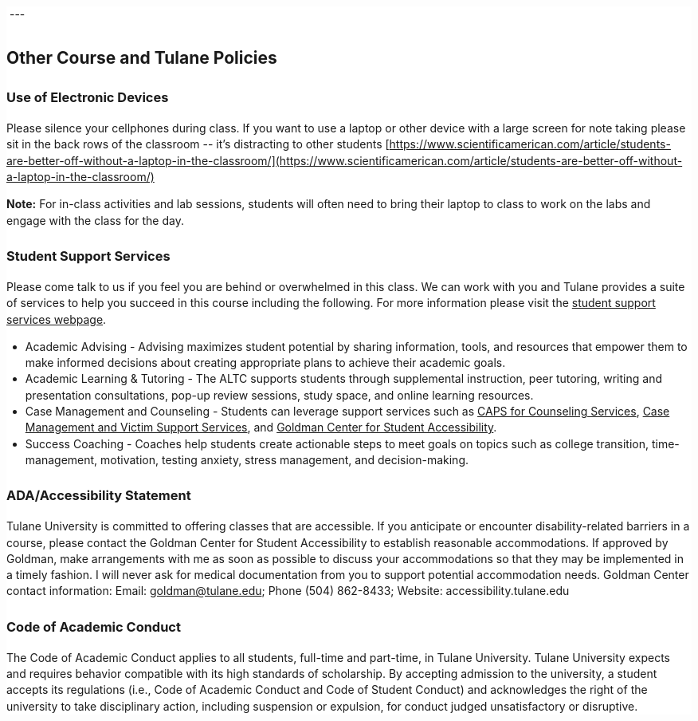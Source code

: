  ---
## Other Course and Tulane Policies

### Use of Electronic Devices

Please silence your cellphones during class.  If you want to use a laptop or other device with a large screen for note taking please sit in the back rows of the classroom -- it’s distracting to other students [https://www.scientificamerican.com/article/students-are-better-off-without-a-laptop-in-the-classroom/](https://www.scientificamerican.com/article/students-are-better-off-without-a-laptop-in-the-classroom/)

**Note:** For in-class activities and lab sessions, students will often need to bring their laptop to class to work on the labs and engage with the class for the day.

### Student Support Services

Please come talk to us if you feel you are behind or overwhelmed in this class.  We can work with you and Tulane provides a suite of services to help you succeed in this course including the following.  For more information please visit the [student support services webpage](https://studentaffairs.tulane.edu/).

* Academic Advising - Advising maximizes student potential by sharing information, tools, and resources that empower them to make informed decisions about creating appropriate plans to achieve their academic goals. 
* Academic Learning & Tutoring - The ALTC supports students through supplemental instruction, peer tutoring, writing and presentation consultations, pop-up review sessions, study space, and online learning resources. 
* Case Management and Counseling - Students can leverage support services such as [CAPS for Counseling Services](https://campushealth.tulane.edu/caps), [Case Management and Victim Support Services](https://cmvss.tulane.edu/), and [Goldman Center for Student Accessibility](https://accessibility.tulane.edu/).
* Success Coaching - Coaches help students create actionable steps to meet goals on topics such as college transition, time-management, motivation, testing anxiety, stress management, and decision-making.

### ADA/Accessibility Statement

Tulane University is committed to offering classes that are accessible. If you anticipate or encounter disability-related barriers in a course, please contact the Goldman Center for Student Accessibility to establish reasonable accommodations. If approved by Goldman, make arrangements with me as soon as possible to discuss your accommodations so that they may be implemented in a timely fashion. I will never ask for medical documentation from you to support potential accommodation needs. Goldman Center contact information: Email: goldman@tulane.edu; Phone (504) 862-8433; Website: accessibility.tulane.edu





### Code of Academic Conduct

The Code of Academic Conduct applies to all students, full-time and part-time, in Tulane University. Tulane University expects and requires behavior compatible with its high standards of scholarship. By accepting admission to the university, a student accepts its regulations (i.e., Code of Academic Conduct and Code of Student Conduct) and acknowledges the right of the university to take disciplinary action, including suspension or expulsion, for conduct judged unsatisfactory or disruptive.
